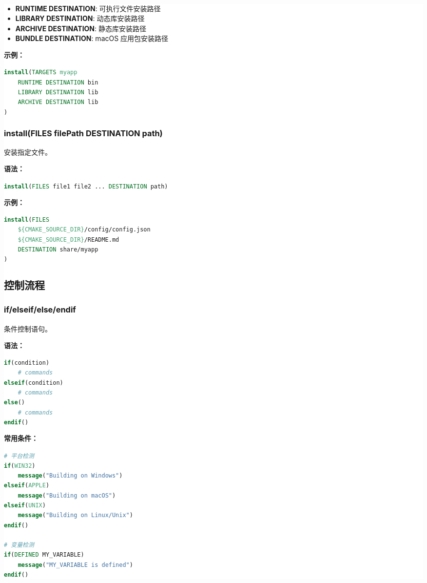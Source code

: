 - **RUNTIME DESTINATION**: 可执行文件安装路径
- **LIBRARY DESTINATION**: 动态库安装路径
- **ARCHIVE DESTINATION**: 静态库安装路径
- **BUNDLE DESTINATION**: macOS 应用包安装路径

**示例：**

```cmake
install(TARGETS myapp
    RUNTIME DESTINATION bin
    LIBRARY DESTINATION lib
    ARCHIVE DESTINATION lib
)
```

### install(FILES filePath DESTINATION path)

安装指定文件。

**语法：**

```cmake
install(FILES file1 file2 ... DESTINATION path)
```

**示例：**

```cmake
install(FILES
    ${CMAKE_SOURCE_DIR}/config/config.json
    ${CMAKE_SOURCE_DIR}/README.md
    DESTINATION share/myapp
)
```

## 控制流程

### if/elseif/else/endif

条件控制语句。

**语法：**

```cmake
if(condition)
    # commands
elseif(condition)
    # commands
else()
    # commands
endif()
```

**常用条件：**

```cmake
# 平台检测
if(WIN32)
    message("Building on Windows")
elseif(APPLE)
    message("Building on macOS")
elseif(UNIX)
    message("Building on Linux/Unix")
endif()

# 变量检测
if(DEFINED MY_VARIABLE)
    message("MY_VARIABLE is defined")
endif()

```
